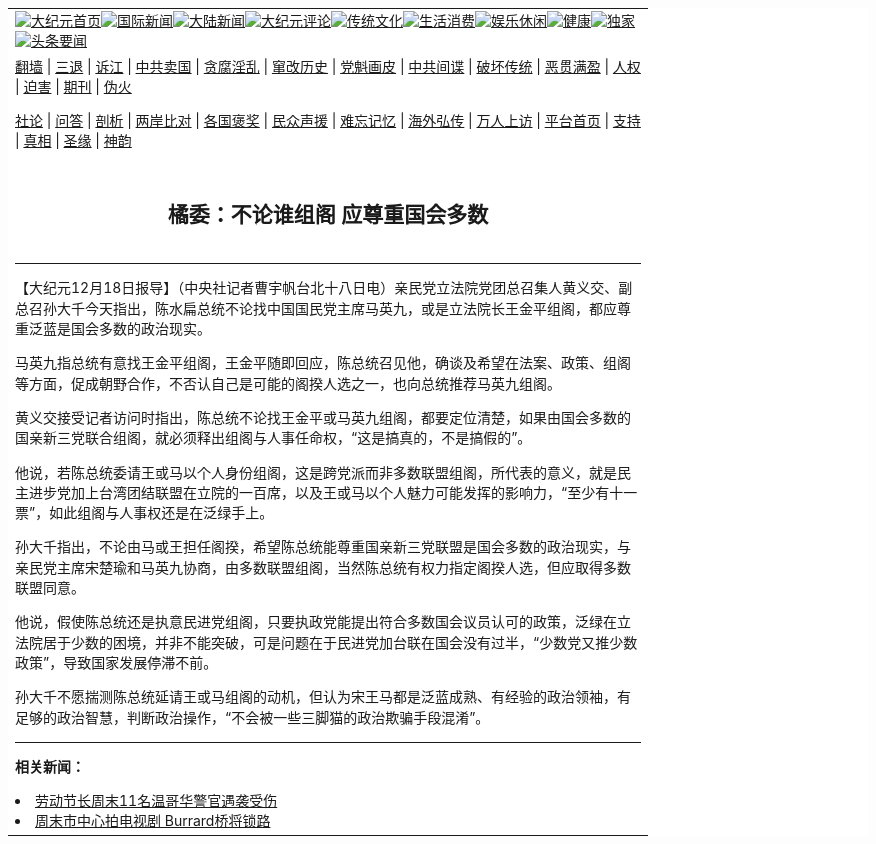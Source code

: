 <a name="1" id="1" target="_blank"></a><span id="1"></span>
<table align=center border="0"><tr><td colspan="2" VALIGN=TOP><a href="https://github.com/blffzl3237/djy/blob/master/gb/nf1351518.md#1"><img src="https://raw.githubusercontent.com/blffzl3237/www/master/t/djy/1.jpg" title="大纪元首页" alt="大纪元首页"></a><a href="https://github.com/blffzl3237/djy/blob/master/gb/n24hr.md#1"><img src="https://raw.githubusercontent.com/blffzl3237/www/master/t/djy/3.jpg" title="国际新闻" alt="国际新闻"></a><a href="https://github.com/blffzl3237/djy/blob/master/gb/nsc413.md#1"><img src="https://raw.githubusercontent.com/blffzl3237/www/master/t/djy/4.jpg" title="大陆新闻" alt="大陆新闻"></a><a href="https://github.com/blffzl3237/djy/blob/master/gb/news392.md#1"><img src="https://raw.githubusercontent.com/blffzl3237/www/master/t/djy/5.jpg" title="大纪元评论" alt="大纪元评论"></a><a href="https://github.com/blffzl3237/djy/blob/master/gb/news2007.md#1"><img src="https://raw.githubusercontent.com/blffzl3237/www/master/t/djy/6.jpg" title="传统文化" alt="传统文化"></a><a href="https://github.com/blffzl3237/djy/blob/master/gb/news2008.md#1"><img src="https://raw.githubusercontent.com/blffzl3237/www/master/t/djy/7.jpg" title="生活消费" alt="生活消费"></a><a href="https://github.com/blffzl3237/djy/blob/master/gb/ncyule.md#1"><img src="https://raw.githubusercontent.com/blffzl3237/www/master/t/djy/8.jpg" title="娱乐休闲" alt="娱乐休闲"></a><a href="https://github.com/blffzl3237/djy/blob/master/gb/nsc1002.md#1"><img src="https://raw.githubusercontent.com/blffzl3237/www/master/t/djy/9.jpg" title="健康" alt="健康"></a><a href="https://github.com/blffzl3237/djy/blob/master/gb/nf6092.md#1"><img src="https://raw.githubusercontent.com/blffzl3237/www/master/t/djy/10a.jpg" title="独家" alt="独家"></a><a href="https://github.com/blffzl3237/djy/blob/master/gb/nf4514.md#1"><img src="https://raw.githubusercontent.com/blffzl3237/www/master/t/djy/12a.jpg" title="头条要闻" alt="头条要闻"></a></td></tr>
<tr><td colspan="2" VALIGN=TOP><a target="_blank" href="https://github.com/blffzl3237/www/blob/master/README.md?zsrh#1">翻墙</a> | <a target="_blank" href="https://github.com/blffzl3237/djy/blob/master/gb/nf5657.md#1">三退</a> | <a target="_blank" href="https://github.com/blffzl3237/djy/blob/master/gb/nf6124.md#1">诉江</a> | <a target="_blank" href="https://github.com/blffzl3237/djy/blob/master/gb/nf1176117.md#1">中共卖国</a> | <a target="_blank" href="https://github.com/blffzl3237/djy/blob/master/gb/nf5773.md#1">贪腐淫乱</a> | <a target="_blank" href="https://github.com/blffzl3237/djy/blob/master/gb/nf1176115.md#1">窜改历史</a> | <a target="_blank" href="https://github.com/blffzl3237/djy/blob/master/gb/nf1176107.md#1">党魁画皮</a> | <a target="_blank" href="https://github.com/blffzl3237/djy/blob/master/gb/nf1320400.md#1">中共间谍</a> | <a target="_blank" href="https://github.com/blffzl3237/djy/blob/master/gb/nf1176114.md#1">破坏传统</a> | <a target="_blank" href="https://github.com/blffzl3237/ntdtv/blob/master/gb/prog447_1.md#1">恶贯满盈</a> | <a target="_blank" href="https://github.com/blffzl3237/djy/blob/master/gb/ncid278.md#1">人权</a> | <a target="_blank" href="https://github.com/blffzl3237/djy/blob/master/gb/nf1176111.md#1">迫害</a> | <a target="_blank" href="https://gitlab.com/szzdlab/mh-qikan/blob/master/README.md#1">期刊</a> | <a target="_blank" href="https://github.com/blffzl3237/djy/blob/master/gb/nf5562.md#1">伪火</a></p><p><a target="_blank" href="https://github.com/blffzl3237/djy/blob/master/gb/9p.md#1">社论</a> | <a target="_blank" href="https://github.com/blffzl3237/djy/blob/master/gb/nf4378.md#1">问答</a> | <a target="_blank" href="https://github.com/blffzl3237/djy/blob/master/gb/nf5792.md#1">剖析</a> | <a target="_blank" href="https://github.com/blffzl3237/djy/blob/master/gb/nf5735.md#1">两岸比对</a> | <a target="_blank" href="https://github.com/blffzl3237/djy/blob/master/gb/nf6119.md#1">各国褒奖</a> | <a target="_blank" href="https://github.com/blffzl3237/djy/blob/master/gb/nf6120.md#1">民众声援</a> | <a target="_blank" href="https://github.com/blffzl3237/djy/blob/master/gb/nf1188594.md#1">难忘记忆</a> | <a target="_blank" href="https://github.com/blffzl3237/djy/blob/master/gb/nf3180.md#1">海外弘传</a> | <a target="_blank" href="https://github.com/blffzl3237/djy/blob/master/gb/nf5410.md#1">万人上访</a> | <a target="_blank" href="https://github.com/blffzl3237/www/blob/master/README.md?zsrh#1">平台首页</a> | <a target="_blank" href="https://github.com/blffzl3237/djy/blob/master/gb/nf4386.md#1">支持</a> | <a target="_blank" href="https://github.com/blffzl3237/djy/blob/master/gb/nf4389.md#1">真相</a> | <a target="_blank" href="https://github.com/blffzl3237/djy/blob/master/gb/nf5790.md#1">圣缘</a> | <a target="_blank" href="https://github.com/blffzl3237/djy/blob/master/gb/nf4786.md#1">神韵</a></td></tr>
<tr><td VALIGN=TOP width="626"><h2 align=center>橘委：不论谁组阁  应尊重国会多数</h2>

<h6></h6>
<hr>
<p>【大纪元12月18日报导】（中央社记者曹宇帆台北十八日电）亲民党立法院党团总召集人黄义交、副总召孙大千今天指出，陈水扁总统不论找中国国民党主席马英九，或是立法院长王金平<ahref="https://github.com/blffzl3237/djy/blob/master/gb/tag/%E7%BB%84%E9%98%81.md#1">组阁</a>，都应尊重泛蓝是国会多数的政治现实。</p>
<p>马英九指总统有意找王金平<ahref="https://github.com/blffzl3237/djy/blob/master/gb/tag/%E7%BB%84%E9%98%81.md#1">组阁</a>，王金平随即回应，陈总统召见他，确谈及希望在法案、政策、组阁等方面，促成朝野合作，不否认自己是可能的阁揆人选之一，也向总统推荐马英九组阁。</p>
<p>黄义交接受记者访问时指出，陈总统不论找王金平或马英九组阁，都要定位清楚，如果由国会多数的国亲新三党联合组阁，就必须释出组阁与人事任命权，“这是搞真的，不是搞假的”。</p>
<p>他说，若陈总统委请王或马以个人身份组阁，这是跨党派而非多数联盟组阁，所代表的意义，就是民主进步党加上台湾团结联盟在立院的一百席，以及王或马以个人魅力可能发挥的影响力，“至少有十一票”，如此组阁与人事权还是在泛绿手上。</p>
<p>孙大千指出，不论由马或王担任阁揆，希望陈总统能尊重国亲新三党联盟是国会多数的政治现实，与亲民党主席宋楚瑜和马英九协商，由多数联盟组阁，当然陈总统有权力指定阁揆人选，但应取得多数联盟同意。</p>
<p>他说，假使陈总统还是执意民进党组阁，只要执政党能提出符合多数国会议员认可的政策，泛绿在立法院居于少数的困境，并非不能突破，可是问题在于民进党加台联在国会没有过半，“少数党又推少数政策”，导致国家发展停滞不前。</p>
<p>孙大千不愿揣测陈总统延请王或马组阁的动机，但认为宋王马都是泛蓝成熟、有经验的政治领袖，有足够的政治智慧，判断政治操作，“不会被一些三脚猫的政治欺骗手段混淆”。</p>

<hr>


<strong>相关新闻：</strong>
<li><a href="https://github.com/cdbkmw3667/djy/blob/master/gb/21/9/9/n13221130.md#1">劳动节长周末11名温哥华警官遇袭受伤</a></li>
<li><a href="https://github.com/cdbkmw3667/djy/blob/master/gb/21/9/9/n13220674.md#1">周末市中心拍电视剧  Burrard桥将锁路</a></li>